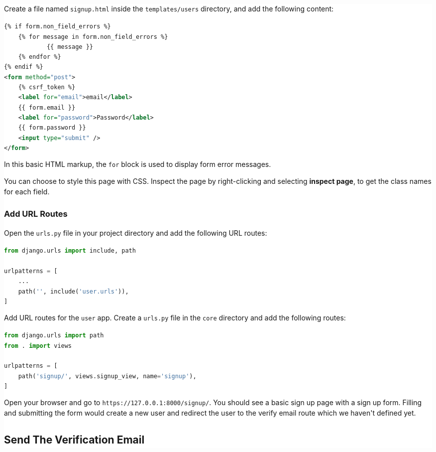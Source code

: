 Create a file named `signup.html` inside the `templates/users` directory, and add the following content:

```xml
{% if form.non_field_errors %}
    {% for message in form.non_field_errors %}
            {{ message }}
    {% endfor %}
{% endif %}
<form method="post">
    {% csrf_token %}
    <label for="email">email</label>
    {{ form.email }}
    <label for="password">Password</label>
    {{ form.password }}
    <input type="submit" />
</form>
```

In this basic HTML markup, the `for` block is used to display form error messages.

You can choose to style this page with CSS. Inspect the page by right-clicking and selecting **inspect page**, to get the class names for each field.

### **Add URL Routes**

Open the `urls.py` file in your project directory and add the following URL routes:

```python
from django.urls import include, path

urlpatterns = [
    ...
    path('', include('user.urls')),
]
```

Add URL routes for the `user` app. Create a `urls.py` file in the `core` directory and add the following routes:

```python
from django.urls import path
from . import views

urlpatterns = [
    path('signup/', views.signup_view, name='signup'),
]
```

Open your browser and go to `https://127.0.0.1:8000/signup/`. You should see a basic sign up page with a sign up form. Filling and submitting the form would create a new user and redirect the user to the verify email route which we haven't defined yet.

## Send The Verification Email
